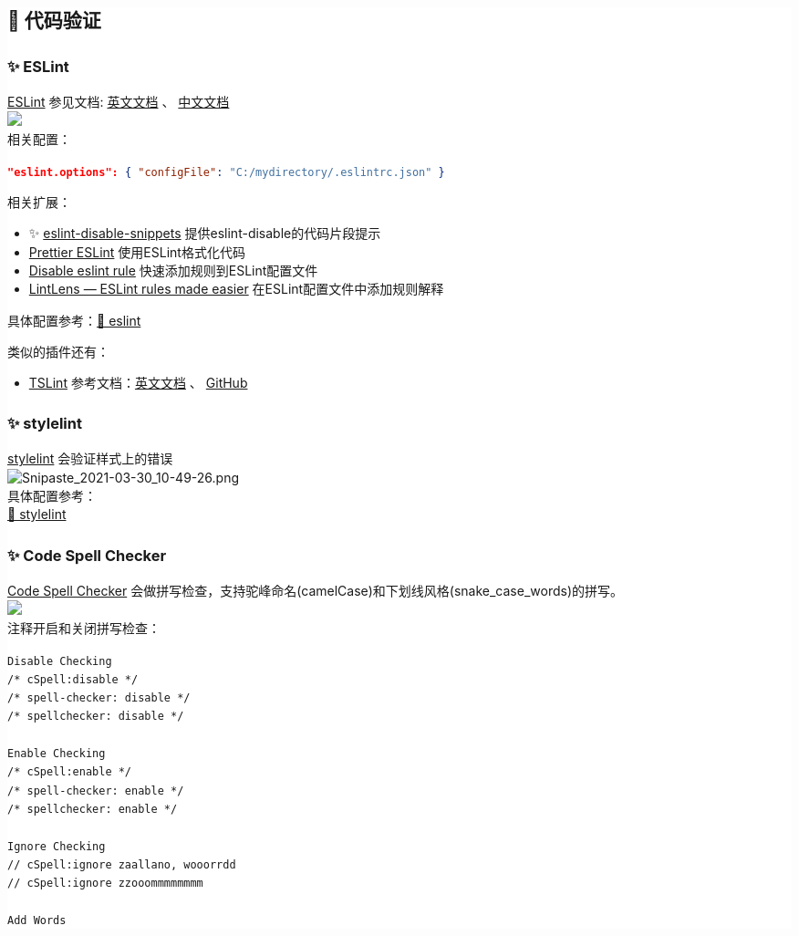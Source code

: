<a name="YKWv3"></a>
## 📂 代码验证
<a name="POvgT"></a>
### ✨ ESLint
[ESLint](https://marketplace.visualstudio.com/items?itemName=dbaeumer.vscode-eslint) 参见文档: [英文文档](https://eslint.org/) 、 [中文文档](http://eslint.cn/)<br />![](https://cdn.nlark.com/yuque/0/2020/png/2213540/1600416937841-ff1f8c87-b0e9-428d-a528-56c202d382f1.png#averageHue=%23282b2e&height=157&id=aOKQM&originHeight=157&originWidth=757&originalType=binary&ratio=1&rotation=0&showTitle=false&size=0&status=done&style=none&title=&width=757)<br />相关配置：
```json
"eslint.options": { "configFile": "C:/mydirectory/.eslintrc.json" }
```

相关扩展：

- ✨ [eslint-disable-snippets](https://marketplace.visualstudio.com/items?itemName=drKnoxy.eslint-disable-snippets) 提供eslint-disable的代码片段提示
- [Prettier ESLint](https://marketplace.visualstudio.com/items?itemName=rvest.vs-code-prettier-eslint) 使用ESLint格式化代码
- [Disable eslint rule](https://marketplace.visualstudio.com/items?itemName=WooodHead.disable-eslint-rule) 快速添加规则到ESLint配置文件
- [LintLens — ESLint rules made easier](https://marketplace.visualstudio.com/items?itemName=ghmcadams.lintlens) 在ESLint配置文件中添加规则解释

具体配置参考：[📃 eslint](https://www.yuque.com/xiaoyulive/front_end/ndfqmm)

类似的插件还有：

- [TSLint](https://marketplace.visualstudio.com/items?itemName=ms-vscode.vscode-typescript-tslint-plugin) 参考文档：[英文文档](https://palantir.github.io/tslint/) 、 [GitHub](https://github.com/palantir/tslint)

<a name="GlpLW"></a>
### ✨ stylelint
[stylelint](https://marketplace.visualstudio.com/items?itemName=stylelint.vscode-stylelint) 会验证样式上的错误<br />![Snipaste_2021-03-30_10-49-26.png](https://cdn.nlark.com/yuque/0/2021/png/2213540/1617072581242-61ad1616-a381-452c-a16f-ad97a4206ee7.png#averageHue=%230d0c0b&height=182&id=EOREf&originHeight=182&originWidth=766&originalType=binary&ratio=1&rotation=0&showTitle=false&size=6429&status=done&style=none&title=&width=766)<br />具体配置参考：<br />[📃 stylelint](https://www.yuque.com/xiaoyulive/css/fe886l?inner=o3m42&view=doc_embed)

<a name="Hm9ZW"></a>
### ✨ Code Spell Checker
[Code Spell Checker](https://marketplace.visualstudio.com/items?itemName=streetsidesoftware.code-spell-checker) 会做拼写检查，支持驼峰命名(camelCase)和下划线风格(snake_case_words)的拼写。<br />![](https://cdn.nlark.com/yuque/0/2020/png/2213540/1600417466754-d0e454ea-ef37-47b9-9a0c-3b4473c00b32.png#averageHue=%2327292c&height=150&id=ESHoz&originHeight=150&originWidth=795&originalType=binary&ratio=1&rotation=0&showTitle=false&size=0&status=done&style=none&title=&width=795)<br />注释开启和关闭拼写检查：
```html
Disable Checking
/* cSpell:disable */
/* spell-checker: disable */
/* spellchecker: disable */

Enable Checking
/* cSpell:enable */
/* spell-checker: enable */
/* spellchecker: enable */

Ignore Checking
// cSpell:ignore zaallano, wooorrdd
// cSpell:ignore zzooommmmmmmm

Add Words
```